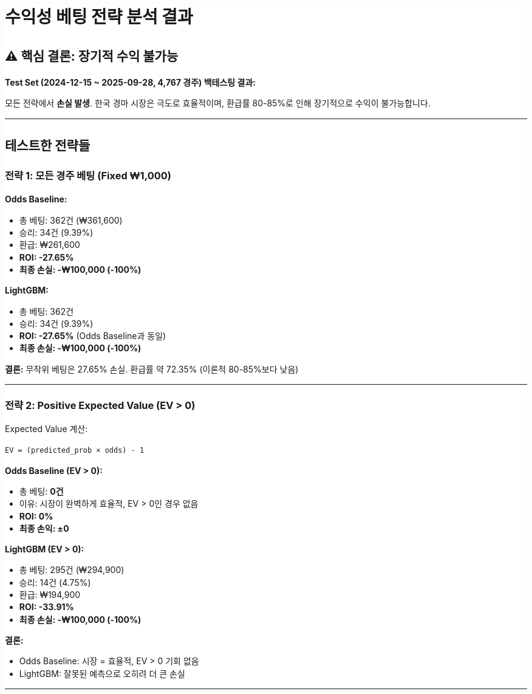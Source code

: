 # 수익성 베팅 전략 분석 결과

## ⚠️ 핵심 결론: 장기적 수익 불가능

**Test Set (2024-12-15 ~ 2025-09-28, 4,767 경주) 백테스팅 결과:**

모든 전략에서 **손실 발생**. 한국 경마 시장은 극도로 효율적이며, 환급률 80-85%로 인해 장기적으로 수익이 불가능합니다.

---

## 테스트한 전략들

### 전략 1: 모든 경주 베팅 (Fixed ₩1,000)

**Odds Baseline:**
- 총 베팅: 362건 (₩361,600)
- 승리: 34건 (9.39%)
- 환급: ₩261,600
- **ROI: -27.65%**
- **최종 손실: -₩100,000 (-100%)**

**LightGBM:**
- 총 베팅: 362건
- 승리: 34건 (9.39%)
- **ROI: -27.65%** (Odds Baseline과 동일)
- **최종 손실: -₩100,000 (-100%)**

**결론:** 무작위 베팅은 27.65% 손실. 환급률 약 72.35% (이론적 80-85%보다 낮음)

---

### 전략 2: Positive Expected Value (EV > 0)

Expected Value 계산:
```
EV = (predicted_prob × odds) - 1
```

**Odds Baseline (EV > 0):**
- 총 베팅: **0건**
- 이유: 시장이 완벽하게 효율적, EV > 0인 경우 없음
- **ROI: 0%**
- **최종 손익: ±0**

**LightGBM (EV > 0):**
- 총 베팅: 295건 (₩294,900)
- 승리: 14건 (4.75%)
- 환급: ₩194,900
- **ROI: -33.91%**
- **최종 손실: -₩100,000 (-100%)**

**결론:**
- Odds Baseline: 시장 = 효율적, EV > 0 기회 없음
- LightGBM: 잘못된 예측으로 오히려 더 큰 손실

---